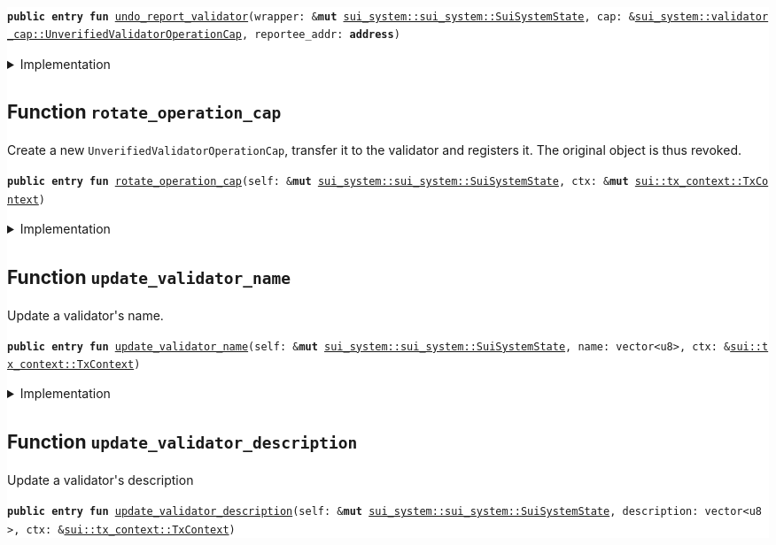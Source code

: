 
<pre><code><b>public</b> <b>entry</b> <b>fun</b> <a href="../sui_system/sui_system.md#sui_system_sui_system_undo_report_validator">undo_report_validator</a>(wrapper: &<b>mut</b> <a href="../sui_system/sui_system.md#sui_system_sui_system_SuiSystemState">sui_system::sui_system::SuiSystemState</a>, cap: &<a href="../sui_system/validator_cap.md#sui_system_validator_cap_UnverifiedValidatorOperationCap">sui_system::validator_cap::UnverifiedValidatorOperationCap</a>, reportee_addr: <b>address</b>)
</code></pre>



<details><summary>Implementation</summary></details>

<a name="sui_system_sui_system_rotate_operation_cap"></a>

## Function `rotate_operation_cap`

Create a new <code>UnverifiedValidatorOperationCap</code>, transfer it to the
validator and registers it. The original object is thus revoked.


<pre><code><b>public</b> <b>entry</b> <b>fun</b> <a href="../sui_system/sui_system.md#sui_system_sui_system_rotate_operation_cap">rotate_operation_cap</a>(self: &<b>mut</b> <a href="../sui_system/sui_system.md#sui_system_sui_system_SuiSystemState">sui_system::sui_system::SuiSystemState</a>, ctx: &<b>mut</b> <a href="../sui/tx_context.md#sui_tx_context_TxContext">sui::tx_context::TxContext</a>)
</code></pre>



<details><summary>Implementation</summary></details>

<a name="sui_system_sui_system_update_validator_name"></a>

## Function `update_validator_name`

Update a validator's name.


<pre><code><b>public</b> <b>entry</b> <b>fun</b> <a href="../sui_system/sui_system.md#sui_system_sui_system_update_validator_name">update_validator_name</a>(self: &<b>mut</b> <a href="../sui_system/sui_system.md#sui_system_sui_system_SuiSystemState">sui_system::sui_system::SuiSystemState</a>, name: vector&lt;u8&gt;, ctx: &<a href="../sui/tx_context.md#sui_tx_context_TxContext">sui::tx_context::TxContext</a>)
</code></pre>



<details><summary>Implementation</summary></details>

<a name="sui_system_sui_system_update_validator_description"></a>

## Function `update_validator_description`

Update a validator's description


<pre><code><b>public</b> <b>entry</b> <b>fun</b> <a href="../sui_system/sui_system.md#sui_system_sui_system_update_validator_description">update_validator_description</a>(self: &<b>mut</b> <a href="../sui_system/sui_system.md#sui_system_sui_system_SuiSystemState">sui_system::sui_system::SuiSystemState</a>, description: vector&lt;u8&gt;, ctx: &<a href="../sui/tx_context.md#sui_tx_context_TxContext">sui::tx_context::TxContext</a>)
</code></pre>

